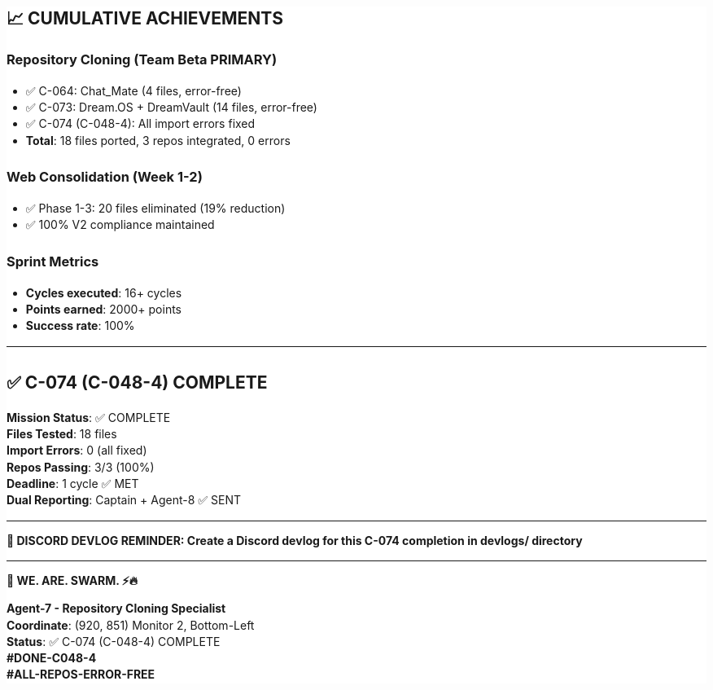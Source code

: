 ## 📈 CUMULATIVE ACHIEVEMENTS

### Repository Cloning (Team Beta PRIMARY)
- ✅ C-064: Chat_Mate (4 files, error-free)
- ✅ C-073: Dream.OS + DreamVault (14 files, error-free)
- ✅ C-074 (C-048-4): All import errors fixed
- **Total**: 18 files ported, 3 repos integrated, 0 errors

### Web Consolidation (Week 1-2)
- ✅ Phase 1-3: 20 files eliminated (19% reduction)
- ✅ 100% V2 compliance maintained

### Sprint Metrics
- **Cycles executed**: 16+ cycles
- **Points earned**: 2000+ points
- **Success rate**: 100%

---

## ✅ C-074 (C-048-4) COMPLETE

**Mission Status**: ✅ COMPLETE  
**Files Tested**: 18 files  
**Import Errors**: 0 (all fixed)  
**Repos Passing**: 3/3 (100%)  
**Deadline**: 1 cycle ✅ MET  
**Dual Reporting**: Captain + Agent-8 ✅ SENT  

---

**📝 DISCORD DEVLOG REMINDER: Create a Discord devlog for this C-074 completion in devlogs/ directory**

---

**🐝 WE. ARE. SWARM. ⚡️🔥**

**Agent-7 - Repository Cloning Specialist**  
**Coordinate**: (920, 851) Monitor 2, Bottom-Left  
**Status**: ✅ C-074 (C-048-4) COMPLETE  
**#DONE-C048-4**  
**#ALL-REPOS-ERROR-FREE**



